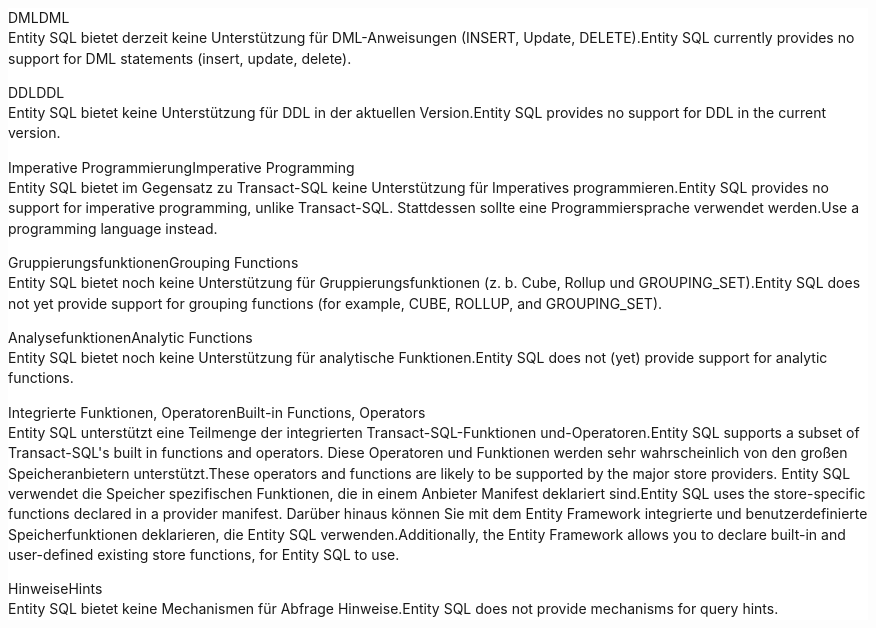  <span data-ttu-id="28edc-197">DML</span><span class="sxs-lookup"><span data-stu-id="28edc-197">DML</span></span>  
 <span data-ttu-id="28edc-198">Entity SQL bietet derzeit keine Unterstützung für DML-Anweisungen (INSERT, Update, DELETE).</span><span class="sxs-lookup"><span data-stu-id="28edc-198">Entity SQL currently provides no support for DML statements (insert, update, delete).</span></span>  
  
 <span data-ttu-id="28edc-199">DDL</span><span class="sxs-lookup"><span data-stu-id="28edc-199">DDL</span></span>  
 <span data-ttu-id="28edc-200">Entity SQL bietet keine Unterstützung für DDL in der aktuellen Version.</span><span class="sxs-lookup"><span data-stu-id="28edc-200">Entity SQL provides no support for DDL in the current version.</span></span>  
  
 <span data-ttu-id="28edc-201">Imperative Programmierung</span><span class="sxs-lookup"><span data-stu-id="28edc-201">Imperative Programming</span></span>  
 <span data-ttu-id="28edc-202">Entity SQL bietet im Gegensatz zu Transact-SQL keine Unterstützung für Imperatives programmieren.</span><span class="sxs-lookup"><span data-stu-id="28edc-202">Entity SQL provides no support for imperative programming, unlike Transact-SQL.</span></span> <span data-ttu-id="28edc-203">Stattdessen sollte eine Programmiersprache verwendet werden.</span><span class="sxs-lookup"><span data-stu-id="28edc-203">Use a programming language instead.</span></span>  
  
 <span data-ttu-id="28edc-204">Gruppierungsfunktionen</span><span class="sxs-lookup"><span data-stu-id="28edc-204">Grouping Functions</span></span>  
 <span data-ttu-id="28edc-205">Entity SQL bietet noch keine Unterstützung für Gruppierungsfunktionen (z. b. Cube, Rollup und GROUPING_SET).</span><span class="sxs-lookup"><span data-stu-id="28edc-205">Entity SQL does not yet provide support for grouping functions (for example, CUBE, ROLLUP, and GROUPING_SET).</span></span>  
  
 <span data-ttu-id="28edc-206">Analysefunktionen</span><span class="sxs-lookup"><span data-stu-id="28edc-206">Analytic Functions</span></span>  
 <span data-ttu-id="28edc-207">Entity SQL bietet noch keine Unterstützung für analytische Funktionen.</span><span class="sxs-lookup"><span data-stu-id="28edc-207">Entity SQL does not (yet) provide support for analytic functions.</span></span>  
  
 <span data-ttu-id="28edc-208">Integrierte Funktionen, Operatoren</span><span class="sxs-lookup"><span data-stu-id="28edc-208">Built-in Functions, Operators</span></span>  
 <span data-ttu-id="28edc-209">Entity SQL unterstützt eine Teilmenge der integrierten Transact-SQL-Funktionen und-Operatoren.</span><span class="sxs-lookup"><span data-stu-id="28edc-209">Entity SQL supports a subset of Transact-SQL's built in functions and operators.</span></span> <span data-ttu-id="28edc-210">Diese Operatoren und Funktionen werden sehr wahrscheinlich von den großen Speicheranbietern unterstützt.</span><span class="sxs-lookup"><span data-stu-id="28edc-210">These operators and functions are likely to be supported by the major store providers.</span></span> <span data-ttu-id="28edc-211">Entity SQL verwendet die Speicher spezifischen Funktionen, die in einem Anbieter Manifest deklariert sind.</span><span class="sxs-lookup"><span data-stu-id="28edc-211">Entity SQL uses the store-specific functions declared in a provider manifest.</span></span> <span data-ttu-id="28edc-212">Darüber hinaus können Sie mit dem Entity Framework integrierte und benutzerdefinierte Speicherfunktionen deklarieren, die Entity SQL verwenden.</span><span class="sxs-lookup"><span data-stu-id="28edc-212">Additionally, the Entity Framework allows you to declare built-in and user-defined existing store functions, for Entity SQL to use.</span></span>  
  
 <span data-ttu-id="28edc-213">Hinweise</span><span class="sxs-lookup"><span data-stu-id="28edc-213">Hints</span></span>  
 <span data-ttu-id="28edc-214">Entity SQL bietet keine Mechanismen für Abfrage Hinweise.</span><span class="sxs-lookup"><span data-stu-id="28edc-214">Entity SQL does not provide mechanisms for query hints.</span></span>  
  